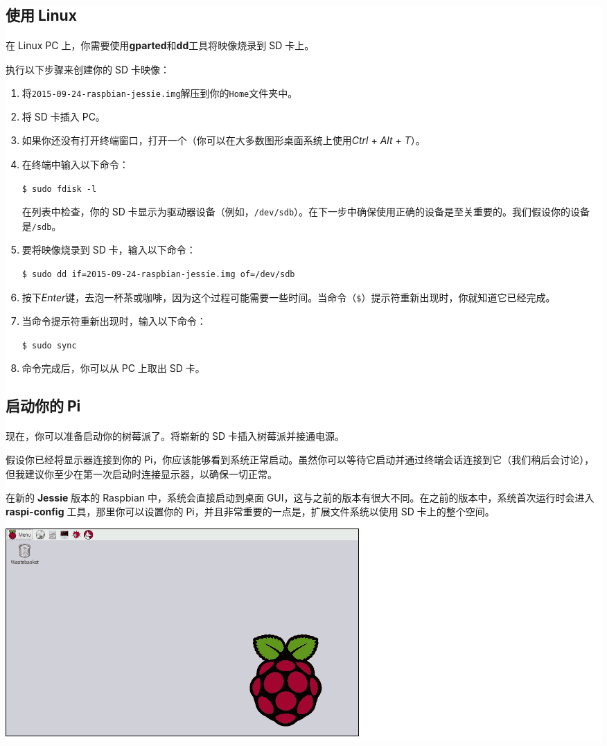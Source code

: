 ## 使用 Linux

在 Linux PC 上，你需要使用**gparted**和**dd**工具将映像烧录到 SD 卡上。

执行以下步骤来创建你的 SD 卡映像：

1.  将`2015-09-24-raspbian-jessie.img`解压到你的`Home`文件夹中。

1.  将 SD 卡插入 PC。

1.  如果你还没有打开终端窗口，打开一个（你可以在大多数图形桌面系统上使用*Ctrl* + *Alt* + *T*）。

1.  在终端中输入以下命令：

    ```
    $ sudo fdisk -l 

    ```

    在列表中检查，你的 SD 卡显示为驱动器设备（例如，`/dev/sdb`）。在下一步中确保使用正确的设备是至关重要的。我们假设你的设备是`/sdb`。

1.  要将映像烧录到 SD 卡，输入以下命令：

    ```
    $ sudo dd if=2015-09-24-raspbian-jessie.img of=/dev/sdb

    ```

1.  按下*Enter*键，去泡一杯茶或咖啡，因为这个过程可能需要一些时间。当命令（`$`）提示符重新出现时，你就知道它已经完成。

1.  当命令提示符重新出现时，输入以下命令：

    ```
    $ sudo sync

    ```

1.  命令完成后，你可以从 PC 上取出 SD 卡。

## 启动你的 Pi

现在，你可以准备启动你的树莓派了。将崭新的 SD 卡插入树莓派并接通电源。

假设你已经将显示器连接到你的 Pi，你应该能够看到系统正常启动。虽然你可以等待它启动并通过终端会话连接到它（我们稍后会讨论），但我建议你至少在第一次启动时连接显示器，以确保一切正常。

在新的 **Jessie** 版本的 Raspbian 中，系统会直接启动到桌面 GUI，这与之前的版本有很大不同。在之前的版本中，系统首次运行时会进入 **raspi-config** 工具，那里你可以设置你的 Pi，并且非常重要的一点是，扩展文件系统以使用 SD 卡上的整个空间。

![启动你的 Pi](img/B04579_01_11.jpg)
